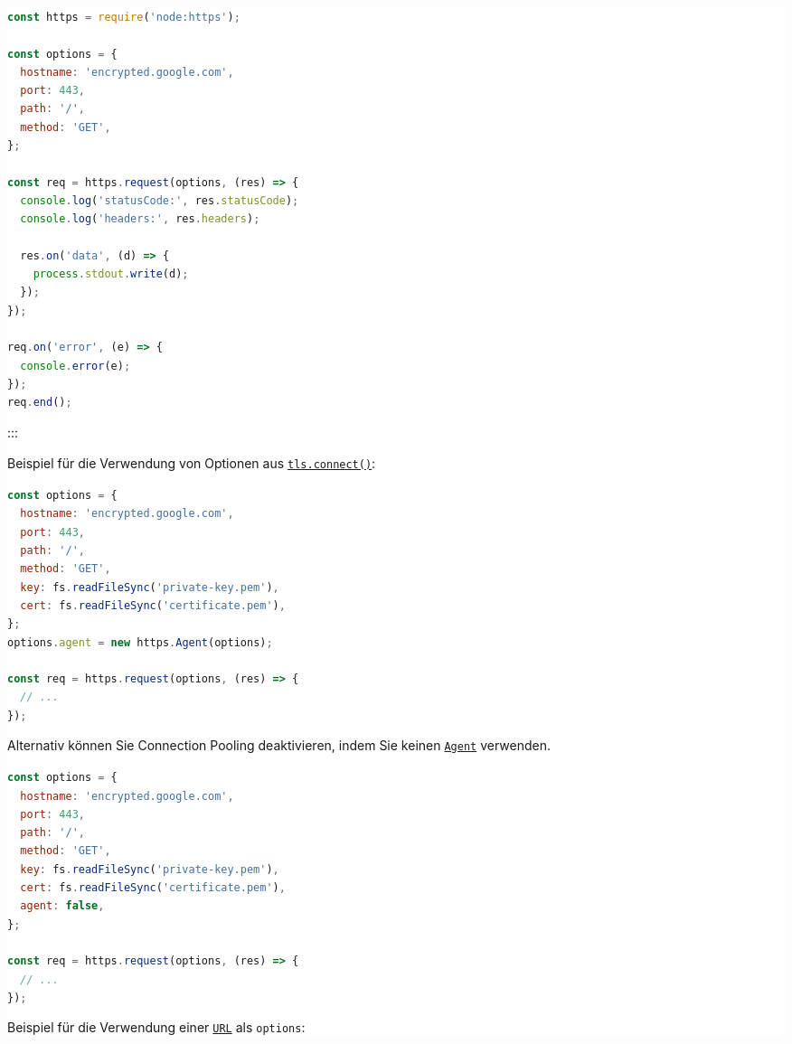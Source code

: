 ```js [CJS]
const https = require('node:https');

const options = {
  hostname: 'encrypted.google.com',
  port: 443,
  path: '/',
  method: 'GET',
};

const req = https.request(options, (res) => {
  console.log('statusCode:', res.statusCode);
  console.log('headers:', res.headers);

  res.on('data', (d) => {
    process.stdout.write(d);
  });
});

req.on('error', (e) => {
  console.error(e);
});
req.end();
```
:::

Beispiel für die Verwendung von Optionen aus [`tls.connect()`](/de/nodejs/api/tls#tlsconnectoptions-callback):

```js [ESM]
const options = {
  hostname: 'encrypted.google.com',
  port: 443,
  path: '/',
  method: 'GET',
  key: fs.readFileSync('private-key.pem'),
  cert: fs.readFileSync('certificate.pem'),
};
options.agent = new https.Agent(options);

const req = https.request(options, (res) => {
  // ...
});
```
Alternativ können Sie Connection Pooling deaktivieren, indem Sie keinen [`Agent`](/de/nodejs/api/https#class-httpsagent) verwenden.

```js [ESM]
const options = {
  hostname: 'encrypted.google.com',
  port: 443,
  path: '/',
  method: 'GET',
  key: fs.readFileSync('private-key.pem'),
  cert: fs.readFileSync('certificate.pem'),
  agent: false,
};

const req = https.request(options, (res) => {
  // ...
});
```
Beispiel für die Verwendung einer [`URL`](/de/nodejs/api/url#the-whatwg-url-api) als `options`:
